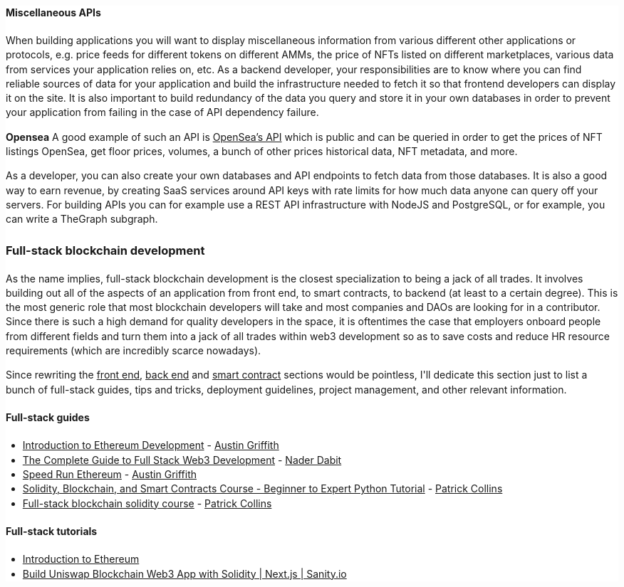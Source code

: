 #### Miscellaneous APIs

When building applications you will want to display miscellaneous information from various different other applications or protocols, e.g. price feeds for different tokens on different AMMs, the price of NFTs listed on different marketplaces, various data from services your application relies on, etc. As a backend developer, your responsibilities are to know where you can find reliable sources of data for your application and build the infrastructure needed to fetch it so that frontend developers can display it on the site. It is also important to build redundancy of the data you query and store it in your own databases in order to prevent your application from failing in the case of API dependency failure.

**Opensea**
A good example of such an API is [OpenSea’s API](https://docs.opensea.io/reference/api-overview) which is public and can be queried in order to get the prices of NFT listings OpenSea, get floor prices, volumes, a bunch of other prices historical data, NFT metadata, and more.

As a developer, you can also create your own databases and API endpoints to fetch data from those databases. It is also a good way to earn revenue, by creating SaaS services around API keys with rate limits for how much data anyone can query off your servers. For building APIs you can for example use a REST API infrastructure with NodeJS and PostgreSQL, or for example, you can write a TheGraph subgraph.

### Full-stack blockchain development

As the name implies, full-stack blockchain development is the closest specialization to being a jack of all trades. It involves building out all of the aspects of an application from front end, to smart contracts, to backend (at least to a certain degree). This is the most generic role that most blockchain developers will take and most companies and DAOs are looking for in a contributor. Since there is such a high demand for quality developers in the space, it is oftentimes the case that employers onboard people from different fields and turn them into a jack of all trades within web3 development so as to save costs and reduce HR resource requirements (which are incredibly scarce nowadays).

Since rewriting the [front end](#front-end-development), [back end](#back-end-development) and [smart contract](#smart-contract-development) sections would be pointless, I'll dedicate this section just to list a bunch of full-stack guides, tips and tricks, deployment guidelines, project management, and other relevant information.

#### Full-stack guides

- [Introduction to Ethereum Development](https://www.youtube.com/watch?v=MlJPjJQZtC8) - [Austin Griffith](https://twitter.com/austingriffith)
- [The Complete Guide to Full Stack Web3 Development](https://dev.to/dabit3/the-complete-guide-to-full-stack-web3-development-4g74) - [Nader Dabit](https://twitter.com/dabit3)
- [Speed Run Ethereum](https://speedrunethereum.com/) - [Austin Griffith](https://twitter.com/austingriffith)
- [Solidity, Blockchain, and Smart Contracts Course - Beginner to Expert Python Tutorial](https://www.youtube.com/watch?v=M576WGiDBdQ) - [Patrick Collins](https://twitter.com/PatrickAlphaC)
- [Full-stack blockchain solidity course](https://github.com/smartcontractkit/full-blockchain-solidity-course-py) - [Patrick Collins](https://twitter.com/PatrickAlphaC)

#### Full-stack tutorials

- [Introduction to Ethereum](https://www.youtube.com/watch?v=MlJPjJQZtC8)
- [Build Uniswap Blockchain Web3 App with Solidity | Next.js | Sanity.io](https://www.youtube.com/watch?v=xXxjRzdYIss)
